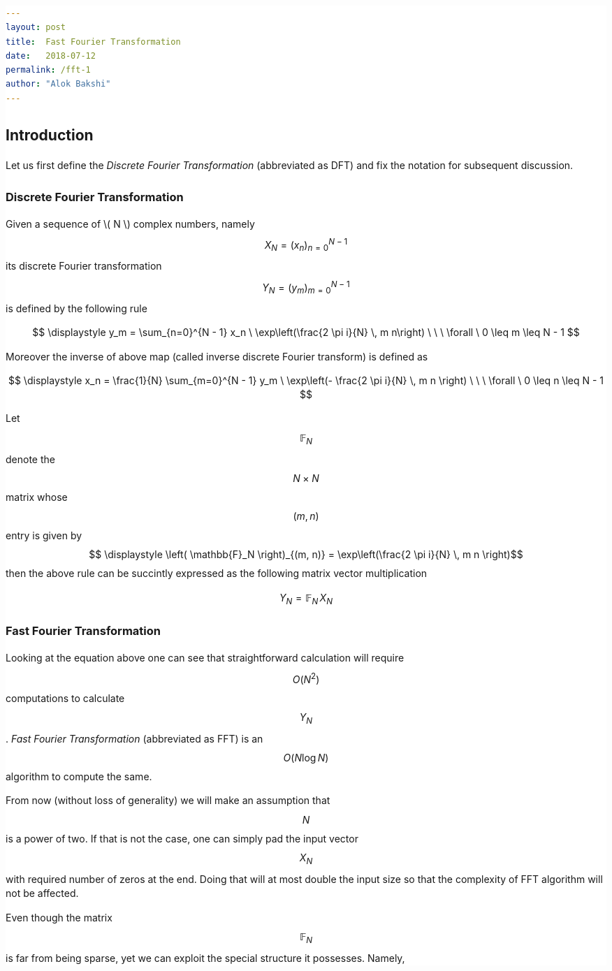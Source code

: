 ```yaml
---
layout: post
title:  Fast Fourier Transformation
date:   2018-07-12 
permalink: /fft-1
author: "Alok Bakshi"
---
```


## Introduction

Let us first define the *Discrete Fourier Transformation* (abbreviated as DFT) and fix the notation for subsequent discussion.

### Discrete Fourier Transformation

Given a sequence of \\( N \\) complex numbers, namely $$ X_N = (x_n)_{n=0}^{N-1} $$ its discrete Fourier transformation $$ Y_N = (y_m)_{m=0}^{N-1} $$ is defined by the following rule

$$
\displaystyle y_m = \sum_{n=0}^{N - 1} x_n \ \exp\left(\frac{2 \pi i}{N} \, m n\right) \ \ \ \forall \ 0 \leq m \leq N - 1
$$

Moreover the inverse of above map (called inverse discrete Fourier transform) is defined as

$$
\displaystyle x_n = \frac{1}{N} \sum_{m=0}^{N - 1} y_m \ \exp\left(- \frac{2 \pi i}{N} \, m n \right) \ \ \ \forall \ 0 \leq n \leq N - 1
$$


Let $$ \mathbb{F}_N $$ denote the $$ N \times N $$ matrix whose $$ (m, n) $$ entry is given by $$
\displaystyle \left( \mathbb{F}_N \right)_{(m, n)} = \exp\left(\frac{2 \pi i}{N} \, m n \right)$$ then the above rule can be succintly expressed as the following matrix vector multiplication

$$
\displaystyle Y_N = \mathbb{F}_N \, X_N
$$

### Fast Fourier Transformation

Looking at the equation above one can see that straightforward calculation will require $$O(N^2)$$ computations to calculate $$ Y_N $$.  *Fast Fourier Transformation* (abbreviated as FFT) is an $$ O(N \log N ) $$ algorithm to compute the same.

From now (without loss of generality) we will make an assumption that $$ N $$ is a power of two. If that is not the case, one can simply pad the input vector $$ X_N $$ with required number of zeros at the end. Doing that will at most double the input size so that the complexity of FFT algorithm will not be affected.

Even though  the matrix $$ \mathbb{F}_N $$ is far from being sparse, yet we can exploit the special structure it possesses. Namely, 
